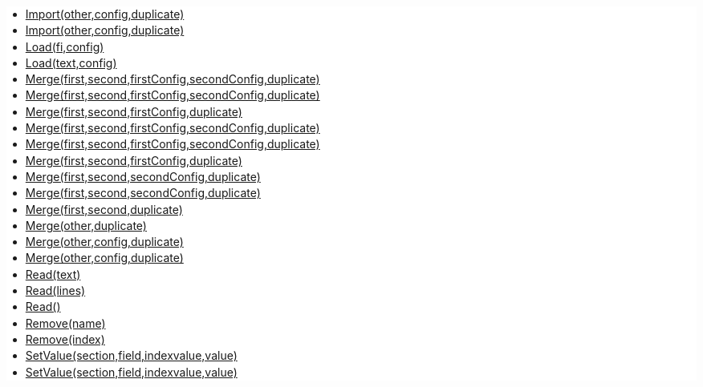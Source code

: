   - [Import(other,config,duplicate)](#M-IniSharpBox-IniSharp-Import-System-IO-FileInfo,IniSharpBox-IniConfig,IniSharpBox-ALLOWDUPLICATE- 'IniSharpBox.IniSharp.Import(System.IO.FileInfo,IniSharpBox.IniConfig,IniSharpBox.ALLOWDUPLICATE)')
  - [Import(other,config,duplicate)](#M-IniSharpBox-IniSharp-Import-System-String,IniSharpBox-IniConfig,IniSharpBox-ALLOWDUPLICATE- 'IniSharpBox.IniSharp.Import(System.String,IniSharpBox.IniConfig,IniSharpBox.ALLOWDUPLICATE)')
  - [Load(fi,config)](#M-IniSharpBox-IniSharp-Load-System-IO-FileInfo,IniSharpBox-IniConfig- 'IniSharpBox.IniSharp.Load(System.IO.FileInfo,IniSharpBox.IniConfig)')
  - [Load(text,config)](#M-IniSharpBox-IniSharp-Load-System-String,IniSharpBox-IniConfig- 'IniSharpBox.IniSharp.Load(System.String,IniSharpBox.IniConfig)')
  - [Merge(first,second,firstConfig,secondConfig,duplicate)](#M-IniSharpBox-IniSharp-Merge-System-IO-FileInfo,System-IO-FileInfo,IniSharpBox-IniConfig,IniSharpBox-IniConfig,IniSharpBox-ALLOWDUPLICATE- 'IniSharpBox.IniSharp.Merge(System.IO.FileInfo,System.IO.FileInfo,IniSharpBox.IniConfig,IniSharpBox.IniConfig,IniSharpBox.ALLOWDUPLICATE)')
  - [Merge(first,second,firstConfig,secondConfig,duplicate)](#M-IniSharpBox-IniSharp-Merge-System-IO-FileInfo,System-String,IniSharpBox-IniConfig,IniSharpBox-IniConfig,IniSharpBox-ALLOWDUPLICATE- 'IniSharpBox.IniSharp.Merge(System.IO.FileInfo,System.String,IniSharpBox.IniConfig,IniSharpBox.IniConfig,IniSharpBox.ALLOWDUPLICATE)')
  - [Merge(first,second,firstConfig,duplicate)](#M-IniSharpBox-IniSharp-Merge-System-IO-FileInfo,IniSharpBox-IniSharp,IniSharpBox-IniConfig,IniSharpBox-ALLOWDUPLICATE- 'IniSharpBox.IniSharp.Merge(System.IO.FileInfo,IniSharpBox.IniSharp,IniSharpBox.IniConfig,IniSharpBox.ALLOWDUPLICATE)')
  - [Merge(first,second,firstConfig,secondConfig,duplicate)](#M-IniSharpBox-IniSharp-Merge-System-String,System-IO-FileInfo,IniSharpBox-IniConfig,IniSharpBox-IniConfig,IniSharpBox-ALLOWDUPLICATE- 'IniSharpBox.IniSharp.Merge(System.String,System.IO.FileInfo,IniSharpBox.IniConfig,IniSharpBox.IniConfig,IniSharpBox.ALLOWDUPLICATE)')
  - [Merge(first,second,firstConfig,secondConfig,duplicate)](#M-IniSharpBox-IniSharp-Merge-System-String,System-String,IniSharpBox-IniConfig,IniSharpBox-IniConfig,IniSharpBox-ALLOWDUPLICATE- 'IniSharpBox.IniSharp.Merge(System.String,System.String,IniSharpBox.IniConfig,IniSharpBox.IniConfig,IniSharpBox.ALLOWDUPLICATE)')
  - [Merge(first,second,firstConfig,duplicate)](#M-IniSharpBox-IniSharp-Merge-System-String,IniSharpBox-IniSharp,IniSharpBox-IniConfig,IniSharpBox-ALLOWDUPLICATE- 'IniSharpBox.IniSharp.Merge(System.String,IniSharpBox.IniSharp,IniSharpBox.IniConfig,IniSharpBox.ALLOWDUPLICATE)')
  - [Merge(first,second,secondConfig,duplicate)](#M-IniSharpBox-IniSharp-Merge-IniSharpBox-IniSharp,System-IO-FileInfo,IniSharpBox-IniConfig,IniSharpBox-ALLOWDUPLICATE- 'IniSharpBox.IniSharp.Merge(IniSharpBox.IniSharp,System.IO.FileInfo,IniSharpBox.IniConfig,IniSharpBox.ALLOWDUPLICATE)')
  - [Merge(first,second,secondConfig,duplicate)](#M-IniSharpBox-IniSharp-Merge-IniSharpBox-IniSharp,System-String,IniSharpBox-IniConfig,IniSharpBox-ALLOWDUPLICATE- 'IniSharpBox.IniSharp.Merge(IniSharpBox.IniSharp,System.String,IniSharpBox.IniConfig,IniSharpBox.ALLOWDUPLICATE)')
  - [Merge(first,second,duplicate)](#M-IniSharpBox-IniSharp-Merge-IniSharpBox-IniSharp,IniSharpBox-IniSharp,IniSharpBox-ALLOWDUPLICATE- 'IniSharpBox.IniSharp.Merge(IniSharpBox.IniSharp,IniSharpBox.IniSharp,IniSharpBox.ALLOWDUPLICATE)')
  - [Merge(other,duplicate)](#M-IniSharpBox-IniSharp-Merge-IniSharpBox-IniSharp,IniSharpBox-ALLOWDUPLICATE- 'IniSharpBox.IniSharp.Merge(IniSharpBox.IniSharp,IniSharpBox.ALLOWDUPLICATE)')
  - [Merge(other,config,duplicate)](#M-IniSharpBox-IniSharp-Merge-System-String,IniSharpBox-IniConfig,IniSharpBox-ALLOWDUPLICATE- 'IniSharpBox.IniSharp.Merge(System.String,IniSharpBox.IniConfig,IniSharpBox.ALLOWDUPLICATE)')
  - [Merge(other,config,duplicate)](#M-IniSharpBox-IniSharp-Merge-System-IO-FileInfo,IniSharpBox-IniConfig,IniSharpBox-ALLOWDUPLICATE- 'IniSharpBox.IniSharp.Merge(System.IO.FileInfo,IniSharpBox.IniConfig,IniSharpBox.ALLOWDUPLICATE)')
  - [Read(text)](#M-IniSharpBox-IniSharp-Read-System-String- 'IniSharpBox.IniSharp.Read(System.String)')
  - [Read(lines)](#M-IniSharpBox-IniSharp-Read-System-String[]- 'IniSharpBox.IniSharp.Read(System.String[])')
  - [Read()](#M-IniSharpBox-IniSharp-Read 'IniSharpBox.IniSharp.Read')
  - [Remove(name)](#M-IniSharpBox-IniSharp-Remove-System-String- 'IniSharpBox.IniSharp.Remove(System.String)')
  - [Remove(index)](#M-IniSharpBox-IniSharp-Remove-System-Int32- 'IniSharpBox.IniSharp.Remove(System.Int32)')
  - [SetValue(section,field,indexvalue,value)](#M-IniSharpBox-IniSharp-SetValue-System-Int32,System-Int32,System-Int32,System-String- 'IniSharpBox.IniSharp.SetValue(System.Int32,System.Int32,System.Int32,System.String)')
  - [SetValue(section,field,indexvalue,value)](#M-IniSharpBox-IniSharp-SetValue-System-Int32,System-String,System-Int32,System-String- 'IniSharpBox.IniSharp.SetValue(System.Int32,System.String,System.Int32,System.String)')